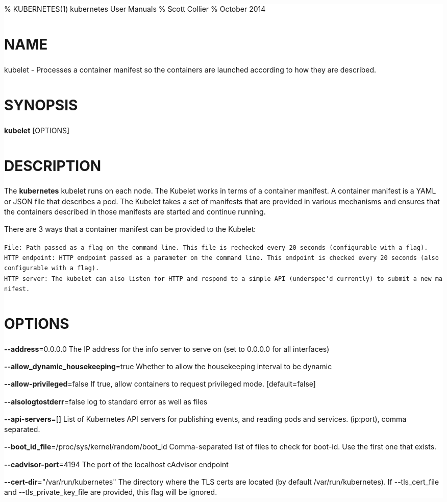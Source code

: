 % KUBERNETES(1) kubernetes User Manuals
% Scott Collier
% October 2014
# NAME
kubelet \- Processes a container manifest so the containers are launched according to how they are described.

# SYNOPSIS
**kubelet** [OPTIONS]

# DESCRIPTION

The **kubernetes** kubelet runs on each node. The Kubelet works in terms of a container manifest. A container manifest is a YAML or JSON file that describes a pod. The Kubelet takes a set of manifests that are provided in various mechanisms and ensures that the containers described in those manifests are started and continue running.

There are 3 ways that a container manifest can be provided to the Kubelet:

    File: Path passed as a flag on the command line. This file is rechecked every 20 seconds (configurable with a flag).
    HTTP endpoint: HTTP endpoint passed as a parameter on the command line. This endpoint is checked every 20 seconds (also configurable with a flag).
    HTTP server: The kubelet can also listen for HTTP and respond to a simple API (underspec'd currently) to submit a new manifest.

# OPTIONS
**--address**=0.0.0.0
	The IP address for the info server to serve on (set to 0.0.0.0 for all interfaces)

**--allow_dynamic_housekeeping**=true
	Whether to allow the housekeeping interval to be dynamic

**--allow-privileged**=false
	If true, allow containers to request privileged mode. [default=false]

**--alsologtostderr**=false
	log to standard error as well as files

**--api-servers**=[]
	List of Kubernetes API servers for publishing events, and reading pods and services. (ip:port), comma separated.

**--boot_id_file**=/proc/sys/kernel/random/boot_id
	Comma-separated list of files to check for boot-id. Use the first one that exists.

**--cadvisor-port**=4194
	The port of the localhost cAdvisor endpoint

**--cert-dir**="/var/run/kubernetes"
	The directory where the TLS certs are located (by default /var/run/kubernetes). If --tls_cert_file and --tls_private_key_file are provided, this flag will be ignored.
